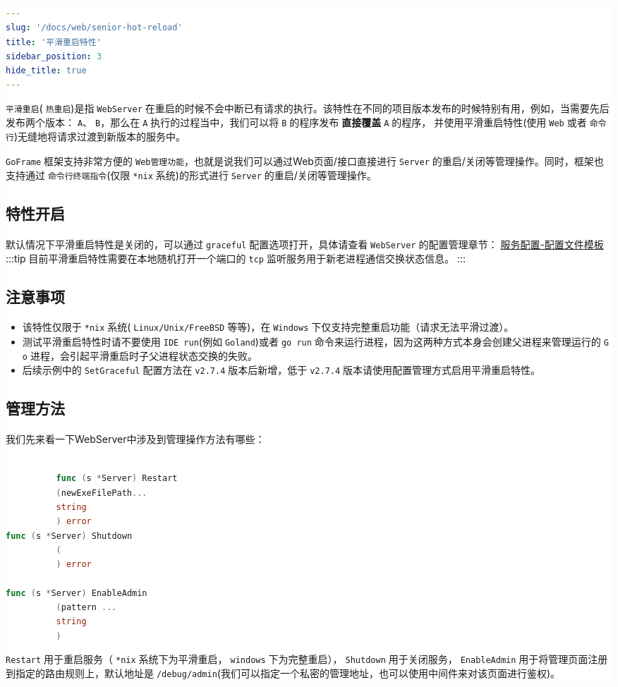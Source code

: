 ```yaml
---
slug: '/docs/web/senior-hot-reload'
title: '平滑重启特性'
sidebar_position: 3
hide_title: true
---
```


`平滑重启`( `热重启`)是指 `WebServer` 在重启的时候不会中断已有请求的执行。该特性在不同的项目版本发布的时候特别有用，例如，当需要先后发布两个版本： `A`、 `B`，那么在 `A` 执行的过程当中，我们可以将 `B` 的程序发布 **直接覆盖** `A` 的程序， 并使用平滑重启特性(使用 `Web` 或者 `命令行`)无缝地将请求过渡到新版本的服务中。

`GoFrame` 框架支持非常方便的 `Web管理功能`，也就是说我们可以通过Web页面/接口直接进行 `Server` 的重启/关闭等管理操作。同时，框架也支持通过 `命令行终端指令`(仅限 `*nix` 系统)的形式进行 `Server` 的重启/关闭等管理操作。

## 特性开启

默认情况下平滑重启特性是关闭的，可以通过 `graceful` 配置选项打开，具体请查看 `WebServer` 的配置管理章节： [服务配置-配置文件模板](../服务配置/服务配置-配置文件模板.md)
:::tip
目前平滑重启特性需要在本地随机打开一个端口的 `tcp` 监听服务用于新老进程通信交换状态信息。
:::
## 注意事项

- 该特性仅限于 `*nix` 系统( `Linux/Unix/FreeBSD` 等等)，在 `Windows` 下仅支持完整重启功能（请求无法平滑过渡）。
- 测试平滑重启特性时请不要使用 `IDE run`(例如 `Goland`)或者 `go run` 命令来运行进程，因为这两种方式本身会创建父进程来管理运行的 `Go` 进程，会引起平滑重启时子父进程状态交换的失败。
- 后续示例中的 `SetGraceful` 配置方法在 `v2.7.4` 版本后新增，低于 `v2.7.4` 版本请使用配置管理方式启用平滑重启特性。

## 管理方法

我们先来看一下WebServer中涉及到管理操作方法有哪些：

```go

          func (s *Server) Restart
          (newExeFilePath...
          string
          ) error
func (s *Server) Shutdown
          (
          ) error

func (s *Server) EnableAdmin
          (pattern ...
          string
          )


```

`Restart` 用于重启服务（ `*nix` 系统下为平滑重启， `windows` 下为完整重启）， `Shutdown` 用于关闭服务， `EnableAdmin` 用于将管理页面注册到指定的路由规则上，默认地址是 `/debug/admin`(我们可以指定一个私密的管理地址，也可以使用中间件来对该页面进行鉴权)。
